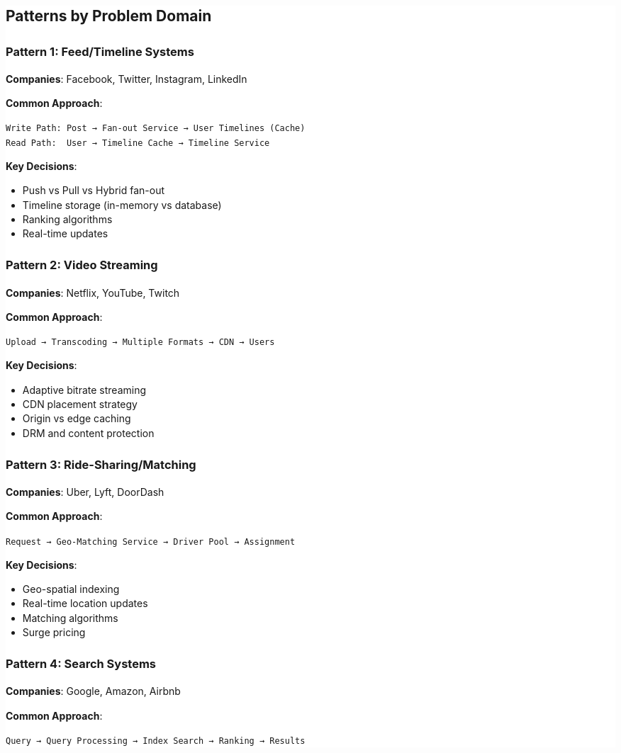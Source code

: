 ## Patterns by Problem Domain

### Pattern 1: Feed/Timeline Systems

**Companies**: Facebook, Twitter, Instagram, LinkedIn

**Common Approach**:
```
Write Path: Post → Fan-out Service → User Timelines (Cache)
Read Path:  User → Timeline Cache → Timeline Service
```

**Key Decisions**:
- Push vs Pull vs Hybrid fan-out
- Timeline storage (in-memory vs database)
- Ranking algorithms
- Real-time updates

### Pattern 2: Video Streaming

**Companies**: Netflix, YouTube, Twitch

**Common Approach**:
```
Upload → Transcoding → Multiple Formats → CDN → Users
```

**Key Decisions**:
- Adaptive bitrate streaming
- CDN placement strategy
- Origin vs edge caching
- DRM and content protection

### Pattern 3: Ride-Sharing/Matching

**Companies**: Uber, Lyft, DoorDash

**Common Approach**:
```
Request → Geo-Matching Service → Driver Pool → Assignment
```

**Key Decisions**:
- Geo-spatial indexing
- Real-time location updates
- Matching algorithms
- Surge pricing

### Pattern 4: Search Systems

**Companies**: Google, Amazon, Airbnb

**Common Approach**:
```
Query → Query Processing → Index Search → Ranking → Results
```
